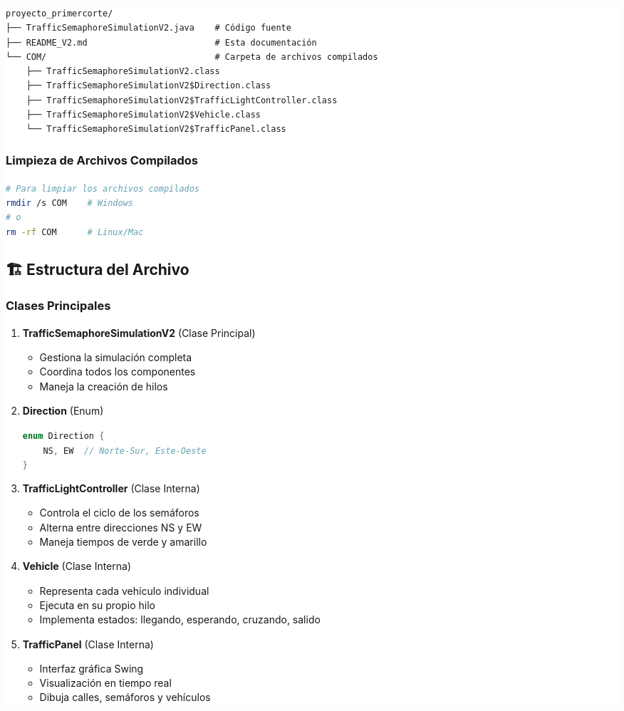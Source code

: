 ```
proyecto_primercorte/
├── TrafficSemaphoreSimulationV2.java    # Código fuente
├── README_V2.md                         # Esta documentación
└── COM/                                 # Carpeta de archivos compilados
    ├── TrafficSemaphoreSimulationV2.class
    ├── TrafficSemaphoreSimulationV2$Direction.class
    ├── TrafficSemaphoreSimulationV2$TrafficLightController.class
    ├── TrafficSemaphoreSimulationV2$Vehicle.class
    └── TrafficSemaphoreSimulationV2$TrafficPanel.class
```

### Limpieza de Archivos Compilados

```bash
# Para limpiar los archivos compilados
rmdir /s COM    # Windows
# o
rm -rf COM      # Linux/Mac
```

## 🏗️ Estructura del Archivo

### Clases Principales

1. **TrafficSemaphoreSimulationV2** (Clase Principal)

   - Gestiona la simulación completa
   - Coordina todos los componentes
   - Maneja la creación de hilos

2. **Direction** (Enum)

   ```java
   enum Direction {
       NS, EW  // Norte-Sur, Este-Oeste
   }
   ```

3. **TrafficLightController** (Clase Interna)

   - Controla el ciclo de los semáforos
   - Alterna entre direcciones NS y EW
   - Maneja tiempos de verde y amarillo

4. **Vehicle** (Clase Interna)

   - Representa cada vehículo individual
   - Ejecuta en su propio hilo
   - Implementa estados: llegando, esperando, cruzando, salido

5. **TrafficPanel** (Clase Interna)
   - Interfaz gráfica Swing
   - Visualización en tiempo real
   - Dibuja calles, semáforos y vehículos
